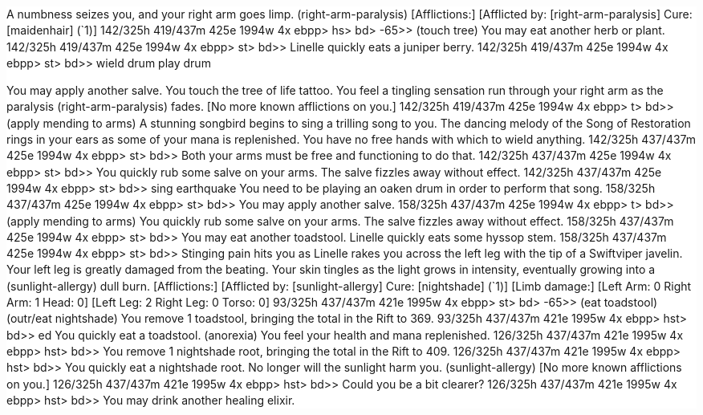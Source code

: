 A numbness seizes you, and your right arm goes limp. (right-arm-paralysis)
[Afflictions:]
[Afflicted by: [right-arm-paralysis]  Cure: [maidenhair] (`1)]
142/325h 419/437m 425e 1994w 4x ebpp> hs> bd> -65>> (touch tree) 
You may eat another herb or plant.
142/325h 419/437m 425e 1994w 4x ebpp> st> bd>> 
Linelle quickly eats a juniper berry.
142/325h 419/437m 425e 1994w 4x ebpp> st> bd>> 
wield drum
play drum

You may apply another salve.
You touch the tree of life tattoo.
You feel a tingling sensation run through your right arm as the paralysis  (right-arm-paralysis)
fades.
[No more known afflictions on you.]
142/325h 419/437m 425e 1994w 4x ebpp> t> bd>> (apply mending to arms) 
A stunning songbird begins to sing a trilling song to you.
The dancing melody of the Song of Restoration rings in your ears as some of 
your mana is replenished.
You have no free hands with which to wield anything.
142/325h 437/437m 425e 1994w 4x ebpp> st> bd>> 
Both your arms must be free and functioning to do that.
142/325h 437/437m 425e 1994w 4x ebpp> st> bd>> 
You quickly rub some salve on your arms.
The salve fizzles away without effect.
142/325h 437/437m 425e 1994w 4x ebpp> st> bd>> 
sing earthquake
You need to be playing an oaken drum in order to perform that song.
158/325h 437/437m 425e 1994w 4x ebpp> st> bd>> 
You may apply another salve.
158/325h 437/437m 425e 1994w 4x ebpp> t> bd>> (apply mending to arms) 
You quickly rub some salve on your arms.
The salve fizzles away without effect.
158/325h 437/437m 425e 1994w 4x ebpp> st> bd>> 
You may eat another toadstool.
Linelle quickly eats some hyssop stem.
158/325h 437/437m 425e 1994w 4x ebpp> st> bd>> 
Stinging pain hits you as Linelle rakes you across the left leg with the tip of
a Swiftviper javelin.
Your left leg is greatly damaged from the beating.
Your skin tingles as the light grows in intensity, eventually growing into a  (sunlight-allergy)
dull burn.
[Afflictions:]
[Afflicted by: [sunlight-allergy]  Cure: [nightshade] (`1)]
[Limb damage:]
[Left Arm: 0  Right Arm: 1  Head:  0]
[Left Leg: 2  Right Leg: 0  Torso: 0]
93/325h 437/437m 421e 1995w 4x ebpp> st> bd> -65>> (eat toadstool) (outr/eat nightshade) 
You remove 1 toadstool, bringing the total in the Rift to 369.
93/325h 437/437m 421e 1995w 4x ebpp> hst> bd>> 
ed
You quickly eat a toadstool. (anorexia)
You feel your health and mana replenished.
126/325h 437/437m 421e 1995w 4x ebpp> hst> bd>> 
You remove 1 nightshade root, bringing the total in the Rift to 409.
126/325h 437/437m 421e 1995w 4x ebpp> hst> bd>> 
You quickly eat a nightshade root.
No longer will the sunlight harm you. (sunlight-allergy)
[No more known afflictions on you.]
126/325h 437/437m 421e 1995w 4x ebpp> hst> bd>> 
Could you be a bit clearer?
126/325h 437/437m 421e 1995w 4x ebpp> hst> bd>> 
You may drink another healing elixir.